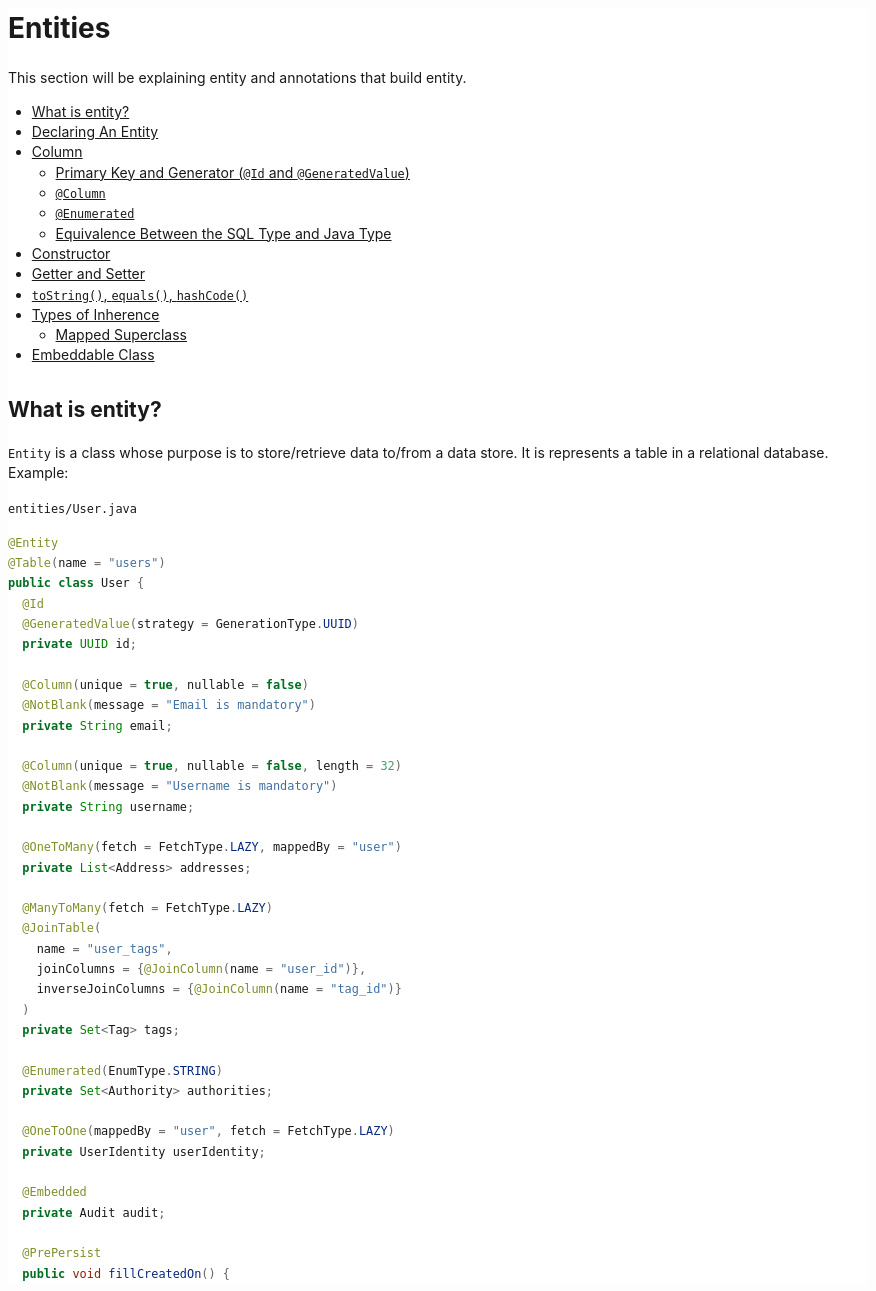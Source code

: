 # Entities

This section will be explaining entity and annotations that build entity.

- [What is entity?](#what-is-entity)
- [Declaring An Entity](#declaring-an-entity)
- [Column](#column)
  - [Primary Key and Generator (`@Id` and `@GeneratedValue`)](#primary-key-and-generator-id-and-generatedvalue)
  - [`@Column`](#column)
  - [`@Enumerated`](#enumerated)
  - [Equivalence Between the SQL Type and Java Type](#equivalence-between-the-sql-type-and-java-type)
- [Constructor](#constructor)
- [Getter and Setter](#getter--setter)
- [`toString()`, `equals()`, `hashCode()`](#tostring-equals-hashcode)
- [Types of Inherence](#types-of-inherence)
  - [Mapped Superclass](#mapped-superclass)
- [Embeddable Class](#embeddable-class)

## What is entity?

`Entity` is a class whose purpose is to store/retrieve data to/from a data store. It is represents a table in a relational database. Example:

`entities/User.java`

```java
@Entity
@Table(name = "users")
public class User {
  @Id
  @GeneratedValue(strategy = GenerationType.UUID)
  private UUID id;

  @Column(unique = true, nullable = false)
  @NotBlank(message = "Email is mandatory")
  private String email;

  @Column(unique = true, nullable = false, length = 32)
  @NotBlank(message = "Username is mandatory")
  private String username;

  @OneToMany(fetch = FetchType.LAZY, mappedBy = "user")
  private List<Address> addresses;

  @ManyToMany(fetch = FetchType.LAZY)
  @JoinTable(
    name = "user_tags",
    joinColumns = {@JoinColumn(name = "user_id")},
    inverseJoinColumns = {@JoinColumn(name = "tag_id")}
  )
  private Set<Tag> tags;

  @Enumerated(EnumType.STRING)
  private Set<Authority> authorities;

  @OneToOne(mappedBy = "user", fetch = FetchType.LAZY)
  private UserIdentity userIdentity;

  @Embedded
  private Audit audit;

  @PrePersist
  public void fillCreatedOn() {
```